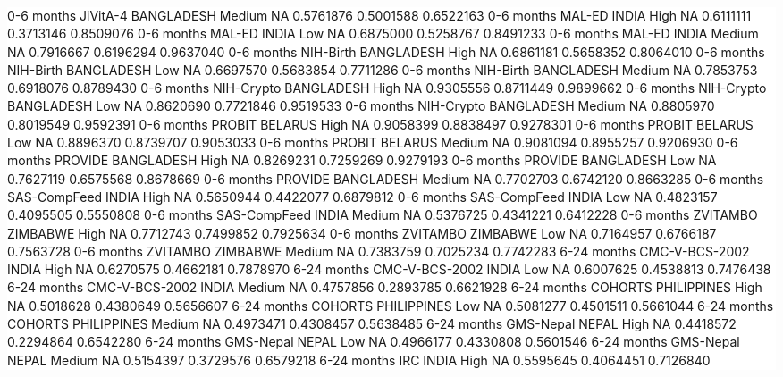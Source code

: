 0-6 months    JiVitA-4         BANGLADESH                     Medium               NA                0.5761876   0.5001588   0.6522163
0-6 months    MAL-ED           INDIA                          High                 NA                0.6111111   0.3713146   0.8509076
0-6 months    MAL-ED           INDIA                          Low                  NA                0.6875000   0.5258767   0.8491233
0-6 months    MAL-ED           INDIA                          Medium               NA                0.7916667   0.6196294   0.9637040
0-6 months    NIH-Birth        BANGLADESH                     High                 NA                0.6861181   0.5658352   0.8064010
0-6 months    NIH-Birth        BANGLADESH                     Low                  NA                0.6697570   0.5683854   0.7711286
0-6 months    NIH-Birth        BANGLADESH                     Medium               NA                0.7853753   0.6918076   0.8789430
0-6 months    NIH-Crypto       BANGLADESH                     High                 NA                0.9305556   0.8711449   0.9899662
0-6 months    NIH-Crypto       BANGLADESH                     Low                  NA                0.8620690   0.7721846   0.9519533
0-6 months    NIH-Crypto       BANGLADESH                     Medium               NA                0.8805970   0.8019549   0.9592391
0-6 months    PROBIT           BELARUS                        High                 NA                0.9058399   0.8838497   0.9278301
0-6 months    PROBIT           BELARUS                        Low                  NA                0.8896370   0.8739707   0.9053033
0-6 months    PROBIT           BELARUS                        Medium               NA                0.9081094   0.8955257   0.9206930
0-6 months    PROVIDE          BANGLADESH                     High                 NA                0.8269231   0.7259269   0.9279193
0-6 months    PROVIDE          BANGLADESH                     Low                  NA                0.7627119   0.6575568   0.8678669
0-6 months    PROVIDE          BANGLADESH                     Medium               NA                0.7702703   0.6742120   0.8663285
0-6 months    SAS-CompFeed     INDIA                          High                 NA                0.5650944   0.4422077   0.6879812
0-6 months    SAS-CompFeed     INDIA                          Low                  NA                0.4823157   0.4095505   0.5550808
0-6 months    SAS-CompFeed     INDIA                          Medium               NA                0.5376725   0.4341221   0.6412228
0-6 months    ZVITAMBO         ZIMBABWE                       High                 NA                0.7712743   0.7499852   0.7925634
0-6 months    ZVITAMBO         ZIMBABWE                       Low                  NA                0.7164957   0.6766187   0.7563728
0-6 months    ZVITAMBO         ZIMBABWE                       Medium               NA                0.7383759   0.7025234   0.7742283
6-24 months   CMC-V-BCS-2002   INDIA                          High                 NA                0.6270575   0.4662181   0.7878970
6-24 months   CMC-V-BCS-2002   INDIA                          Low                  NA                0.6007625   0.4538813   0.7476438
6-24 months   CMC-V-BCS-2002   INDIA                          Medium               NA                0.4757856   0.2893785   0.6621928
6-24 months   COHORTS          PHILIPPINES                    High                 NA                0.5018628   0.4380649   0.5656607
6-24 months   COHORTS          PHILIPPINES                    Low                  NA                0.5081277   0.4501511   0.5661044
6-24 months   COHORTS          PHILIPPINES                    Medium               NA                0.4973471   0.4308457   0.5638485
6-24 months   GMS-Nepal        NEPAL                          High                 NA                0.4418572   0.2294864   0.6542280
6-24 months   GMS-Nepal        NEPAL                          Low                  NA                0.4966177   0.4330808   0.5601546
6-24 months   GMS-Nepal        NEPAL                          Medium               NA                0.5154397   0.3729576   0.6579218
6-24 months   IRC              INDIA                          High                 NA                0.5595645   0.4064451   0.7126840
